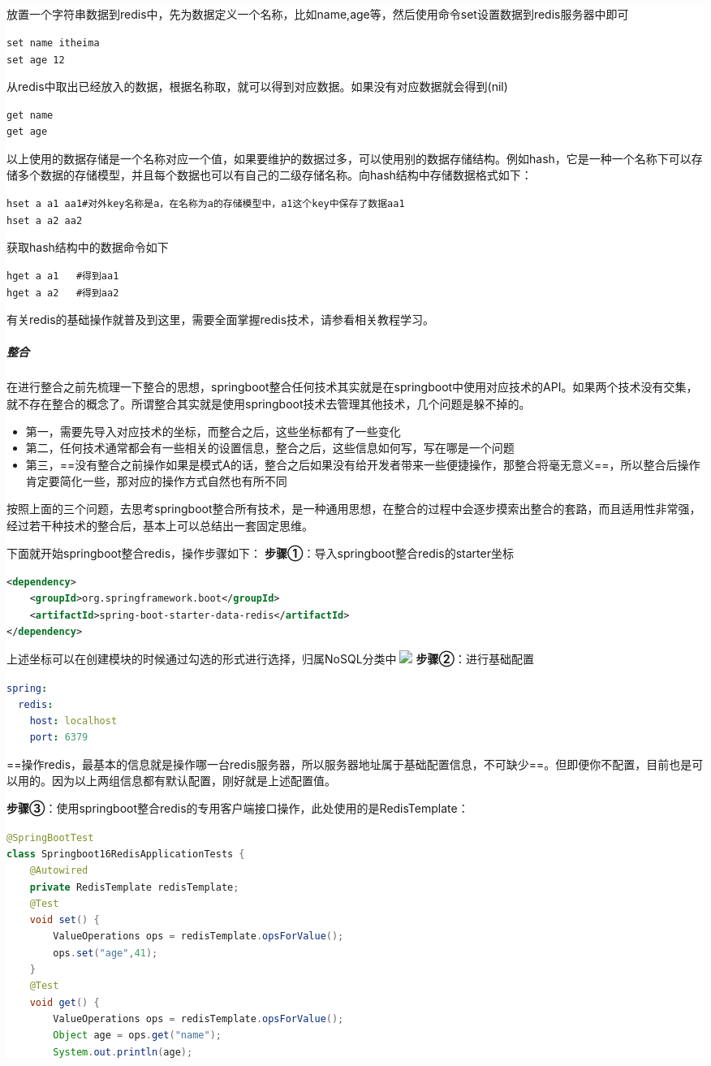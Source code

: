 ​放置一个字符串数据到redis中，先为数据定义一个名称，比如name,age等，然后使用命令set设置数据到redis服务器中即可
```CMD
set name itheima
set age 12
```
​从redis中取出已经放入的数据，根据名称取，就可以得到对应数据。如果没有对应数据就会得到(nil)
```CMD
get name
get age
```
​以上使用的数据存储是一个名称对应一个值，如果要维护的数据过多，可以使用别的数据存储结构。例如hash，它是一种一个名称下可以存储多个数据的存储模型，并且每个数据也可以有自己的二级存储名称。向hash结构中存储数据格式如下：
```
hset a a1 aa1#对外key名称是a，在名称为a的存储模型中，a1这个key中保存了数据aa1
hset a a2 aa2
```
​获取hash结构中的数据命令如下
```CMD
hget a a1	#得到aa1
hget a a2	#得到aa2
```
​有关redis的基础操作就普及到这里，需要全面掌握redis技术，请参看相关教程学习。

##### 整合
​在进行整合之前先梳理一下整合的思想，springboot整合任何技术其实就是在springboot中使用对应技术的API。如果两个技术没有交集，就不存在整合的概念了。所谓整合其实就是使用springboot技术去管理其他技术，几个问题是躲不掉的。
- ​第一，需要先导入对应技术的坐标，而整合之后，这些坐标都有了一些变化
- ​第二，任何技术通常都会有一些相关的设置信息，整合之后，这些信息如何写，写在哪是一个问题
- ​第三，==没有整合之前操作如果是模式A的话，整合之后如果没有给开发者带来一些便捷操作，那整合将毫无意义==，所以整合后操作肯定要简化一些，那对应的操作方式自然也有所不同

​按照上面的三个问题，去思考springboot整合所有技术，是一种通用思想，在整合的过程中会逐步摸索出整合的套路，而且适用性非常强，经过若干种技术的整合后，基本上可以总结出一套固定思维。

​下面就开始springboot整合redis，操作步骤如下：
**步骤①**：导入springboot整合redis的starter坐标
```xml
<dependency>
    <groupId>org.springframework.boot</groupId>
    <artifactId>spring-boot-starter-data-redis</artifactId>
</dependency>
```
​上述坐标可以在创建模块的时候通过勾选的形式进行选择，归属NoSQL分类中
![](https://image-1307616428.cos.ap-beijing.myqcloud.com/Obsidian/202303141653182.png)
**步骤②**：进行基础配置
```yaml
spring:
  redis:
    host: localhost
    port: 6379
```
​==操作redis，最基本的信息就是操作哪一台redis服务器，所以服务器地址属于基础配置信息，不可缺少==。但即便你不配置，目前也是可以用的。因为以上两组信息都有默认配置，刚好就是上述配置值。

**步骤③**：使用springboot整合redis的专用客户端接口操作，此处使用的是RedisTemplate：
```java
@SpringBootTest
class Springboot16RedisApplicationTests {
    @Autowired
    private RedisTemplate redisTemplate;
    @Test
    void set() {
        ValueOperations ops = redisTemplate.opsForValue();
        ops.set("age",41);
    }
    @Test
    void get() {
        ValueOperations ops = redisTemplate.opsForValue();
        Object age = ops.get("name");
        System.out.println(age);
```